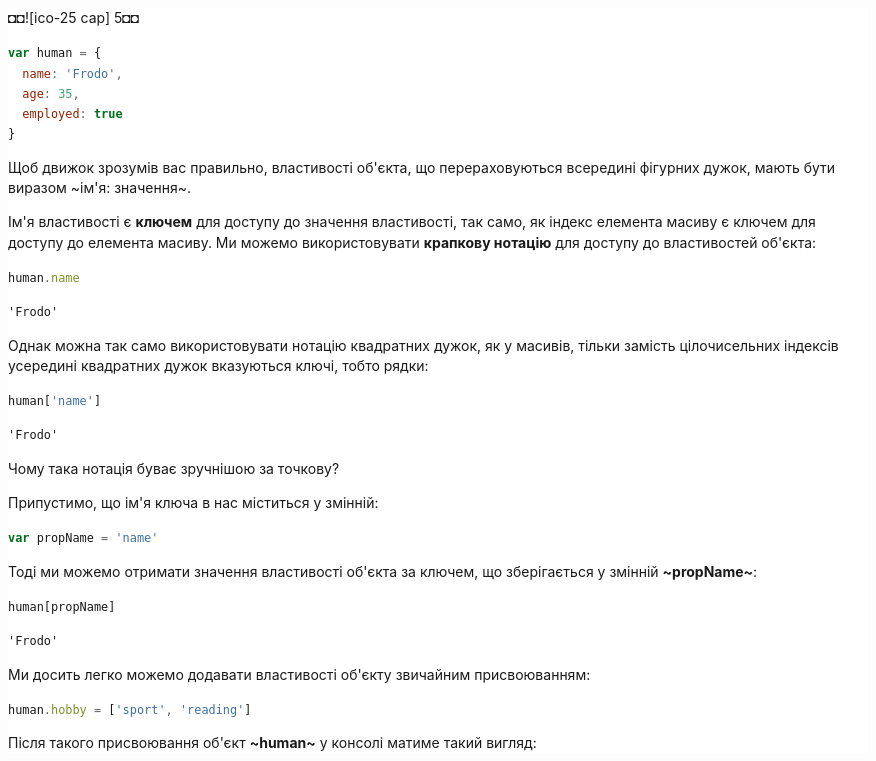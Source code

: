 ◘◘![ico-25 cap] 5◘◘

~~~js
var human = {
  name: 'Frodo',
  age: 35,
  employed: true
}
~~~

Щоб движок зрозумів вас правильно, властивості об'єкта, що перераховуються всередині фігурних дужок, мають бути виразом ~ім'я: значення~.

Ім'я властивості є **ключем** для доступу до значення властивості, так само, як індекс елемента масиву є ключем для доступу до елемента масиву.
Ми можемо використовувати **крапкову нотацію** для доступу до властивостей об'єкта:

~~~js
human.name
~~~

~~~console
'Frodo'
~~~

Однак можна так само використовувати нотацію квадратних дужок, як у масивів, тільки замість цілочисельних індексів усередині квадратних дужок вказуються ключі, тобто рядки:

~~~js
human['name']
~~~

~~~console
'Frodo'
~~~

Чому така нотація буває зручнішою за точкову?

Припустимо, що ім'я ключа в нас міститься у змінній:

~~~js
var propName = 'name'
~~~

Тоді ми можемо отримати значення властивості об'єкта за ключем, що зберігається у змінній **~propName~**:

~~~js
human[propName]
~~~

~~~console
'Frodo'
~~~

Ми досить легко можемо додавати властивості об'єкту звичайним присвоюванням:

~~~js
human.hobby = ['sport', 'reading']
~~~

Після такого присвоювання об'єкт **~human~** у консолі матиме такий вигляд:

